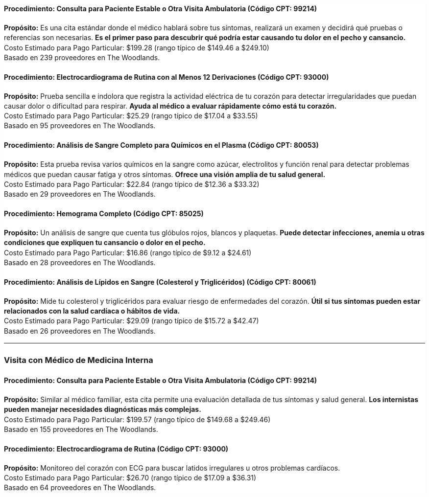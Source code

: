 #### Procedimiento: Consulta para Paciente Estable o Otra Visita Ambulatoria (Código CPT: 99214)  
**Propósito:** Es una cita estándar donde el médico hablará sobre tus síntomas, realizará un examen y decidirá qué pruebas o referencias son necesarias. **Es el primer paso para descubrir qué podría estar causando tu dolor en el pecho y cansancio.**  
Costo Estimado para Pago Particular: $199.28 (rango típico de $149.46 a $249.10)  
Basado en 239 proveedores en The Woodlands.

#### Procedimiento: Electrocardiograma de Rutina con al Menos 12 Derivaciones (Código CPT: 93000)  
**Propósito:** Prueba sencilla e indolora que registra la actividad eléctrica de tu corazón para detectar irregularidades que puedan causar dolor o dificultad para respirar. **Ayuda al médico a evaluar rápidamente cómo está tu corazón.**  
Costo Estimado para Pago Particular: $25.29 (rango típico de $17.04 a $33.55)  
Basado en 95 proveedores en The Woodlands.

#### Procedimiento: Análisis de Sangre Completo para Químicos en el Plasma (Código CPT: 80053)  
**Propósito:** Esta prueba revisa varios químicos en la sangre como azúcar, electrolitos y función renal para detectar problemas médicos que puedan causar fatiga y otros síntomas. **Ofrece una visión amplia de tu salud general.**  
Costo Estimado para Pago Particular: $22.84 (rango típico de $12.36 a $33.32)  
Basado en 29 proveedores en The Woodlands.

#### Procedimiento: Hemograma Completo (Código CPT: 85025)  
**Propósito:** Un análisis de sangre que cuenta tus glóbulos rojos, blancos y plaquetas. **Puede detectar infecciones, anemia u otras condiciones que expliquen tu cansancio o dolor en el pecho.**  
Costo Estimado para Pago Particular: $16.86 (rango típico de $9.12 a $24.61)  
Basado en 28 proveedores en The Woodlands.

#### Procedimiento: Análisis de Lípidos en Sangre (Colesterol y Triglicéridos) (Código CPT: 80061)  
**Propósito:** Mide tu colesterol y triglicéridos para evaluar riesgo de enfermedades del corazón. **Útil si tus síntomas pueden estar relacionados con la salud cardíaca o hábitos de vida.**  
Costo Estimado para Pago Particular: $29.09 (rango típico de $15.72 a $42.47)  
Basado en 26 proveedores en The Woodlands.

---

### Visita con Médico de Medicina Interna

#### Procedimiento: Consulta para Paciente Estable o Otra Visita Ambulatoria (Código CPT: 99214)  
**Propósito:** Similar al médico familiar, esta cita permite una evaluación detallada de tus síntomas y salud general. **Los internistas pueden manejar necesidades diagnósticas más complejas.**  
Costo Estimado para Pago Particular: $199.57 (rango típico de $149.68 a $249.46)  
Basado en 155 proveedores en The Woodlands.

#### Procedimiento: Electrocardiograma de Rutina (Código CPT: 93000)  
**Propósito:** Monitoreo del corazón con ECG para buscar latidos irregulares u otros problemas cardíacos.  
Costo Estimado para Pago Particular: $26.70 (rango típico de $17.09 a $36.31)  
Basado en 64 proveedores en The Woodlands.
